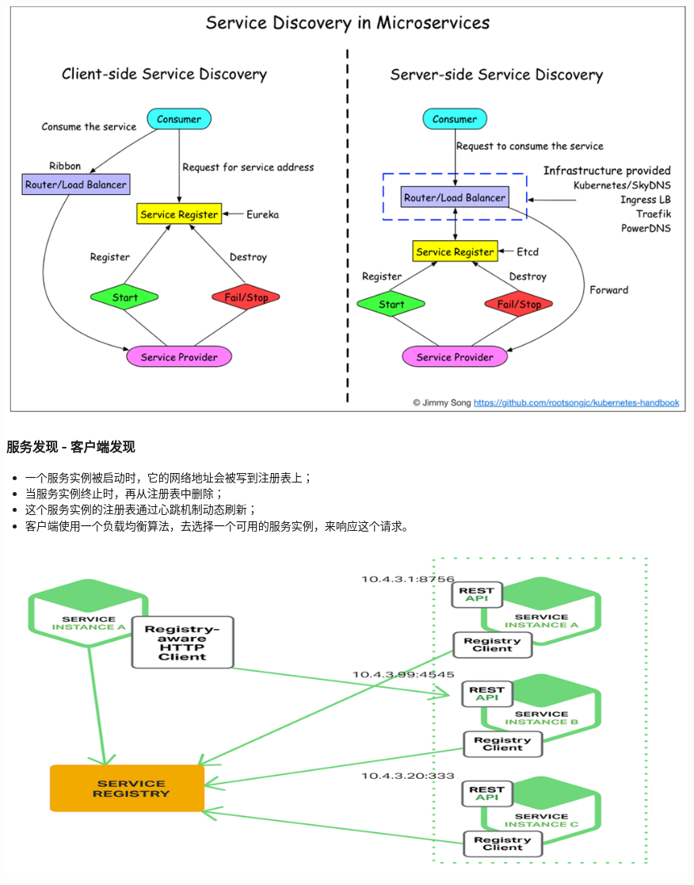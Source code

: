 ![](./img/03_03Discover.png)

### 服务发现 - 客户端发现

- 一个服务实例被启动时，它的网络地址会被写到注册表上；
- 当服务实例终止时，再从注册表中删除；
- 这个服务实例的注册表通过心跳机制动态刷新；
- 客户端使用一个负载均衡算法，去选择一个可用的服务实例，来响应这个请求。


![](./img/03_04Clientside.png)
